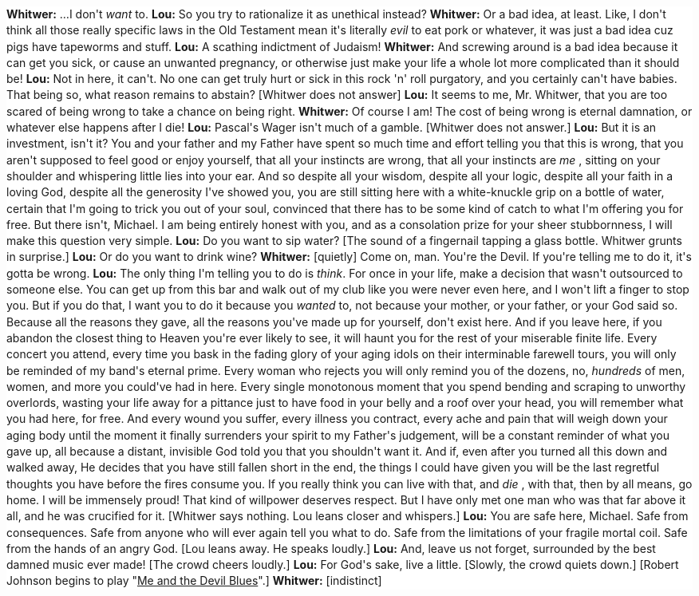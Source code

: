 **Whitwer:** …I don't _want_ to.
**Lou:** So you try to rationalize it as unethical instead?
**Whitwer:** Or a bad idea, at least. Like, I don't think all those really specific laws in the Old Testament mean it's literally _evil_ to eat pork or whatever, it was just a bad idea cuz pigs have tapeworms and stuff.
**Lou:** A scathing indictment of Judaism!
**Whitwer:** And screwing around is a bad idea because it can get you sick, or cause an unwanted pregnancy, or otherwise just make your life a whole lot more complicated than it should be!
**Lou:** Not in here, it can't. No one can get truly hurt or sick in this rock 'n' roll purgatory, and you certainly can't have babies. That being so, what reason remains to abstain?
[Whitwer does not answer]
**Lou:** It seems to me, Mr. Whitwer, that you are too scared of being wrong to take a chance on being right.
**Whitwer:** Of course I am! The cost of being wrong is eternal damnation, or whatever else happens after I die!
**Lou:** Pascal's Wager isn't much of a gamble.
[Whitwer does not answer.]
**Lou:** But it is an investment, isn't it? You and your father and my Father have spent so much time and effort telling you that this is wrong, that you aren't supposed to feel good or enjoy yourself, that all your instincts are wrong, that all your instincts are _me_ , sitting on your shoulder and whispering little lies into your ear. And so despite all your wisdom, despite all your logic, despite all your faith in a loving God, despite all the generosity I've showed you, you are still sitting here with a white-knuckle grip on a bottle of water, certain that I'm going to trick you out of your soul, convinced that there has to be some kind of catch to what I'm offering you for free. But there isn't, Michael. I am being entirely honest with you, and as a consolation prize for your sheer stubbornness, I will make this question very simple.
**Lou:** Do you want to sip water?
[The sound of a fingernail tapping a glass bottle. Whitwer grunts in surprise.]
**Lou:** Or do you want to drink wine?
**Whitwer:** [quietly] Come on, man. You're the Devil. If you're telling me to do it, it's gotta be wrong.
**Lou:** The only thing I'm telling you to do is _think_. For once in your life, make a decision that wasn't outsourced to someone else. You can get up from this bar and walk out of my club like you were never even here, and I won't lift a finger to stop you. But if you do that, I want you to do it because you _wanted_ to, not because your mother, or your father, or your God said so. Because all the reasons they gave, all the reasons you've made up for yourself, don't exist here. And if you leave here, if you abandon the closest thing to Heaven you're ever likely to see, it will haunt you for the rest of your miserable finite life. Every concert you attend, every time you bask in the fading glory of your aging idols on their interminable farewell tours, you will only be reminded of my band's eternal prime. Every woman who rejects you will only remind you of the dozens, no, _hundreds_ of men, women, and more you could've had in here. Every single monotonous moment that you spend bending and scraping to unworthy overlords, wasting your life away for a pittance just to have food in your belly and a roof over your head, you will remember what you had here, for free. And every wound you suffer, every illness you contract, every ache and pain that will weigh down your aging body until the moment it finally surrenders your spirit to my Father's judgement, will be a constant reminder of what you gave up, all because a distant, invisible God told you that you shouldn't want it. And if, even after you turned all this down and walked away, He decides that you have still fallen short in the end, the things I could have given you will be the last regretful thoughts you have before the fires consume you. If you really think you can live with that, and _die_ , with that, then by all means, go home. I will be immensely proud! That kind of willpower deserves respect. But I have only met one man who was that far above it all, and he was crucified for it.
[Whitwer says nothing. Lou leans closer and whispers.]
**Lou:** You are safe here, Michael. Safe from consequences. Safe from anyone who will ever again tell you what to do. Safe from the limitations of your fragile mortal coil. Safe from the hands of an angry God.
[Lou leans away. He speaks loudly.]
**Lou:** And, leave us not forget, surrounded by the best damned music ever made!
[The crowd cheers loudly.]
**Lou:** For God's sake, live a little.
[Slowly, the crowd quiets down.]
[Robert Johnson begins to play "[Me and the Devil Blues](https://www.youtube.com/watch?v=p9CDKtc1Cno&pp=ygUWbWUgYW5kIHRoZSBkZXZpbCBibHVlcw%3D%3D)".]
**Whitwer:** [indistinct]
  